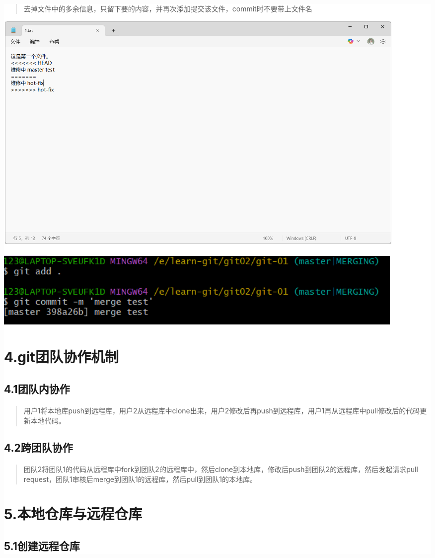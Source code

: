>去掉文件中的多余信息，只留下要的内容，并再次添加提交该文件，commit时不要带上文件名

![](assets/iamges/git/file-20250329162314.png)

![](assets/iamges/git/file-20250329162258.png)
# 4.git团队协作机制
## 4.1团队内协作

>用户1将本地库push到远程库，用户2从远程库中clone出来，用户2修改后再push到远程库，用户1再从远程库中pull修改后的代码更新本地代码。
## 4.2跨团队协作

>团队2将团队1的代码从远程库中fork到团队2的远程库中，然后clone到本地库，修改后push到团队2的远程库，然后发起请求pull request，团队1审核后merge到团队1的远程库，然后pull到团队1的本地库。
# 5.本地仓库与远程仓库
## 5.1创建远程仓库
